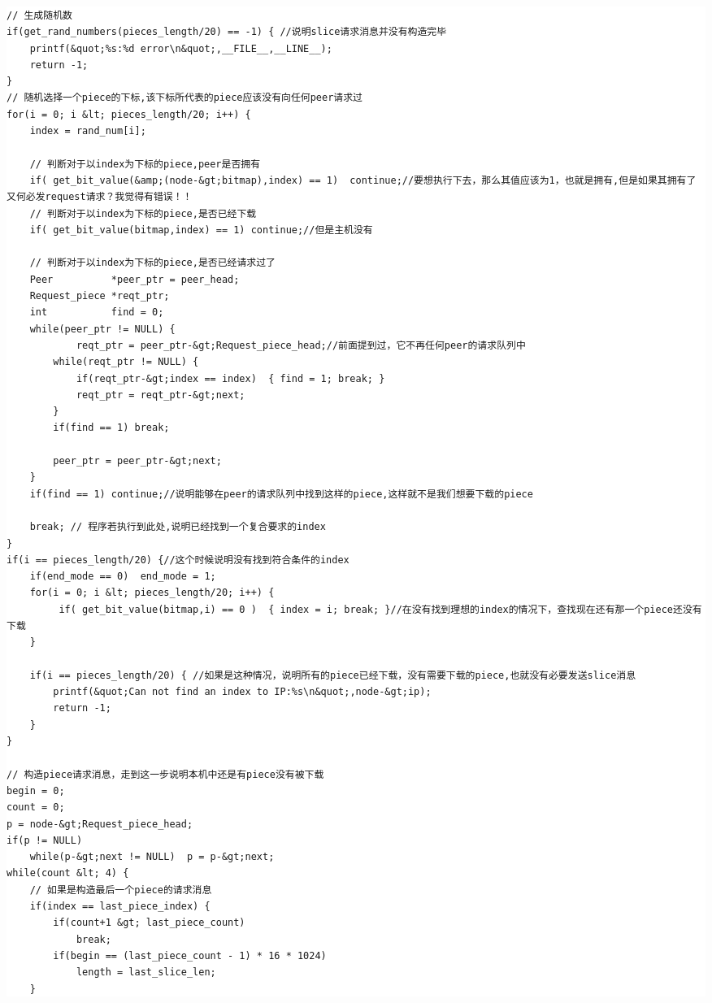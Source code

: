 	// 生成随机数  
	if(get_rand_numbers(pieces_length/20) == -1) { //说明slice请求消息并没有构造完毕
		printf(&quot;%s:%d error\n&quot;,__FILE__,__LINE__);
		return -1;
	}
	// 随机选择一个piece的下标,该下标所代表的piece应该没有向任何peer请求过
	for(i = 0; i &lt; pieces_length/20; i++) {
		index = rand_num[i];

		// 判断对于以index为下标的piece,peer是否拥有
		if( get_bit_value(&amp;(node-&gt;bitmap),index) == 1)  continue;//要想执行下去，那么其值应该为1，也就是拥有,但是如果其拥有了又何必发request请求？我觉得有错误！！
		// 判断对于以index为下标的piece,是否已经下载
		if( get_bit_value(bitmap,index) == 1) continue;//但是主机没有

		// 判断对于以index为下标的piece,是否已经请求过了
		Peer          *peer_ptr = peer_head;
		Request_piece *reqt_ptr;
		int           find = 0;
		while(peer_ptr != NULL) {
		        reqt_ptr = peer_ptr-&gt;Request_piece_head;//前面提到过，它不再任何peer的请求队列中
			while(reqt_ptr != NULL) {
				if(reqt_ptr-&gt;index == index)  { find = 1; break; }
				reqt_ptr = reqt_ptr-&gt;next;
			}
			if(find == 1) break;

			peer_ptr = peer_ptr-&gt;next;
		}
		if(find == 1) continue;//说明能够在peer的请求队列中找到这样的piece,这样就不是我们想要下载的piece 

		break; // 程序若执行到此处,说明已经找到一个复合要求的index
	}
	if(i == pieces_length/20) {//这个时候说明没有找到符合条件的index
		if(end_mode == 0)  end_mode = 1;
		for(i = 0; i &lt; pieces_length/20; i++) {
		     if( get_bit_value(bitmap,i) == 0 )  { index = i; break; }//在没有找到理想的index的情况下，查找现在还有那一个piece还没有下载
		}
		
		if(i == pieces_length/20) { //如果是这种情况，说明所有的piece已经下载，没有需要下载的piece,也就没有必要发送slice消息
			printf(&quot;Can not find an index to IP:%s\n&quot;,node-&gt;ip);
			return -1;
		}
	}

	// 构造piece请求消息，走到这一步说明本机中还是有piece没有被下载
	begin = 0;
	count = 0;
	p = node-&gt;Request_piece_head;
	if(p != NULL)
		while(p-&gt;next != NULL)  p = p-&gt;next;
	while(count &lt; 4) {
		// 如果是构造最后一个piece的请求消息
		if(index == last_piece_index) {
			if(count+1 &gt; last_piece_count) 
				break;
			if(begin == (last_piece_count - 1) * 16 * 1024)
				length = last_slice_len;
		}
